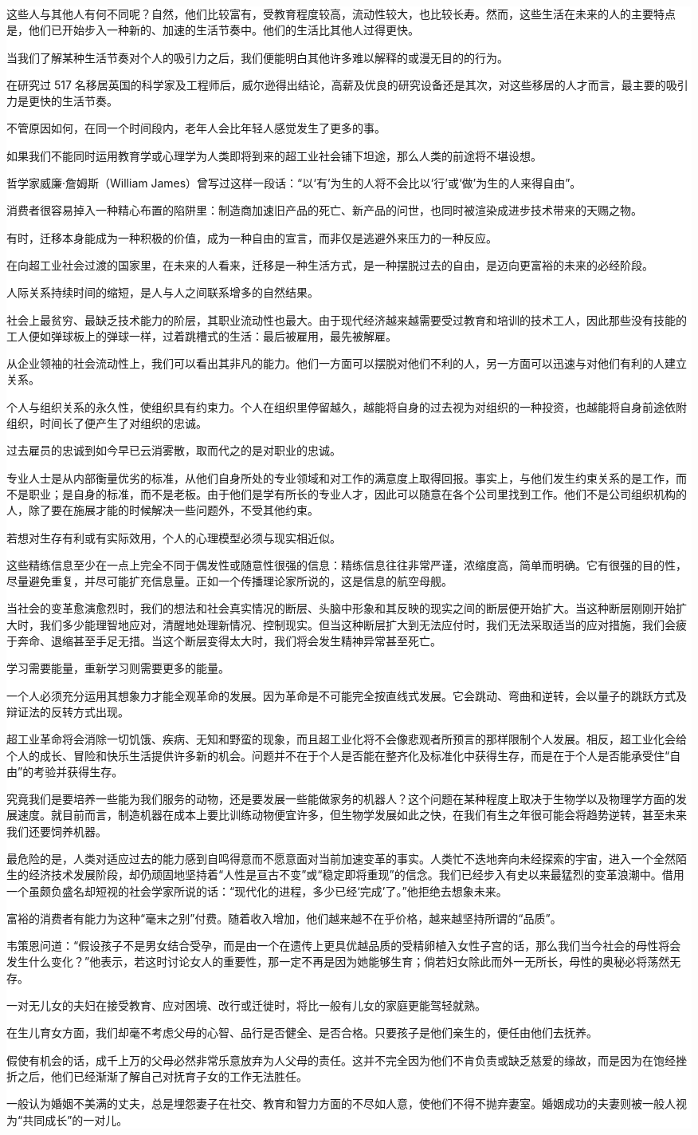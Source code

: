 这些人与其他人有何不同呢？自然，他们比较富有，受教育程度较高，流动性较大，也比较长寿。然而，这些生活在未来的人的主要特点是，他们已开始步入一种新的、加速的生活节奏中。他们的生活比其他人过得更快。

当我们了解某种生活节奏对个人的吸引力之后，我们便能明白其他许多难以解释的或漫无目的的行为。

在研究过 517 名移居英国的科学家及工程师后，威尔逊得出结论，高薪及优良的研究设备还是其次，对这些移居的人才而言，最主要的吸引力是更快的生活节奏。

不管原因如何，在同一个时间段内，老年人会比年轻人感觉发生了更多的事。

如果我们不能同时运用教育学或心理学为人类即将到来的超工业社会铺下坦途，那么人类的前途将不堪设想。

哲学家威廉·詹姆斯（William James）曾写过这样一段话：“以‘有’为生的人将不会比以‘行’或‘做’为生的人来得自由”。

消费者很容易掉入一种精心布置的陷阱里：制造商加速旧产品的死亡、新产品的问世，也同时被渲染成进步技术带来的天赐之物。

有时，迁移本身能成为一种积极的价值，成为一种自由的宣言，而非仅是逃避外来压力的一种反应。

在向超工业社会过渡的国家里，在未来的人看来，迁移是一种生活方式，是一种摆脱过去的自由，是迈向更富裕的未来的必经阶段。

人际关系持续时间的缩短，是人与人之间联系增多的自然结果。

社会上最贫穷、最缺乏技术能力的阶层，其职业流动性也最大。由于现代经济越来越需要受过教育和培训的技术工人，因此那些没有技能的工人便如弹球板上的弹球一样，过着跳槽式的生活：最后被雇用，最先被解雇。

从企业领袖的社会流动性上，我们可以看出其非凡的能力。他们一方面可以摆脱对他们不利的人，另一方面可以迅速与对他们有利的人建立关系。

个人与组织关系的永久性，使组织具有约束力。个人在组织里停留越久，越能将自身的过去视为对组织的一种投资，也越能将自身前途依附组织，时间长了便产生了对组织的忠诚。

过去雇员的忠诚到如今早已云消雾散，取而代之的是对职业的忠诚。

专业人士是从内部衡量优劣的标准，从他们自身所处的专业领域和对工作的满意度上取得回报。事实上，与他们发生约束关系的是工作，而不是职业；是自身的标准，而不是老板。由于他们是学有所长的专业人才，因此可以随意在各个公司里找到工作。他们不是公司组织机构的人，除了要在施展才能的时候解决一些问题外，不受其他约束。

若想对生存有利或有实际效用，个人的心理模型必须与现实相近似。

这些精练信息至少在一点上完全不同于偶发性或随意性很强的信息：精练信息往往非常严谨，浓缩度高，简单而明确。它有很强的目的性，尽量避免重复，并尽可能扩充信息量。正如一个传播理论家所说的，这是信息的航空母舰。

当社会的变革愈演愈烈时，我们的想法和社会真实情况的断层、头脑中形象和其反映的现实之间的断层便开始扩大。当这种断层刚刚开始扩大时，我们多少能理智地应对，清醒地处理新情况、控制现实。但当这种断层扩大到无法应付时，我们无法采取适当的应对措施，我们会疲于奔命、退缩甚至手足无措。当这个断层变得太大时，我们将会发生精神异常甚至死亡。

学习需要能量，重新学习则需要更多的能量。

一个人必须充分运用其想象力才能全观革命的发展。因为革命是不可能完全按直线式发展。它会跳动、弯曲和逆转，会以量子的跳跃方式及辩证法的反转方式出现。

超工业革命将会消除一切饥饿、疾病、无知和野蛮的现象，而且超工业化将不会像悲观者所预言的那样限制个人发展。相反，超工业化会给个人的成长、冒险和快乐生活提供许多新的机会。问题并不在于个人是否能在整齐化及标准化中获得生存，而是在于个人是否能承受住“自由”的考验并获得生存。

究竟我们是要培养一些能为我们服务的动物，还是要发展一些能做家务的机器人？这个问题在某种程度上取决于生物学以及物理学方面的发展速度。就目前而言，制造机器在成本上要比训练动物便宜许多，但生物学发展如此之快，在我们有生之年很可能会将趋势逆转，甚至未来我们还要饲养机器。

最危险的是，人类对适应过去的能力感到自鸣得意而不愿意面对当前加速变革的事实。人类忙不迭地奔向未经探索的宇宙，进入一个全然陌生的经济技术发展阶段，却仍顽固地坚持着“人性是亘古不变”或“稳定即将重现”的信念。我们已经步入有史以来最猛烈的变革浪潮中。借用一个虽颇负盛名却短视的社会学家所说的话：“现代化的进程，多少已经‘完成’了。”他拒绝去想象未来。

富裕的消费者有能力为这种“毫末之别”付费。随着收入增加，他们越来越不在乎价格，越来越坚持所谓的“品质”。

韦策恩问道：“假设孩子不是男女结合受孕，而是由一个在遗传上更具优越品质的受精卵植入女性子宫的话，那么我们当今社会的母性将会发生什么变化？”他表示，若这时讨论女人的重要性，那一定不再是因为她能够生育；倘若妇女除此而外一无所长，母性的奥秘必将荡然无存。

一对无儿女的夫妇在接受教育、应对困境、改行或迁徙时，将比一般有儿女的家庭更能驾轻就熟。

在生儿育女方面，我们却毫不考虑父母的心智、品行是否健全、是否合格。只要孩子是他们亲生的，便任由他们去抚养。

假使有机会的话，成千上万的父母必然非常乐意放弃为人父母的责任。这并不完全因为他们不肯负责或缺乏慈爱的缘故，而是因为在饱经挫折之后，他们已经渐渐了解自己对抚育子女的工作无法胜任。

一般认为婚姻不美满的丈夫，总是埋怨妻子在社交、教育和智力方面的不尽如人意，使他们不得不抛弃妻室。婚姻成功的夫妻则被一般人视为“共同成长”的一对儿。
